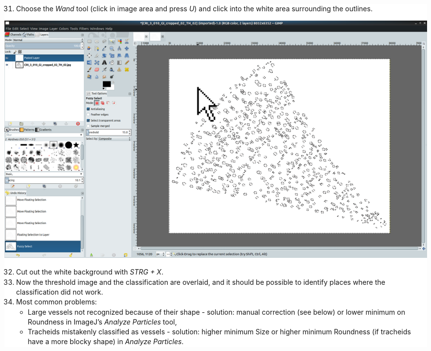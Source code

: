 31. Choose the *Wand* tool (click in image area and press *U*) and click
    into the white area surrounding the outlines.

![](figures/step23.png)

32. Cut out the white background with *STRG + X*.
33. Now the threshold image and the classification are overlaid, and it
    should be possible to identify places where the classification did
    not work.
34. Most common problems:
    -   Large vessels not recognized because of their shape - solution:
        manual correction (see below) or lower minimum on Roundness in
        ImageJ’s *Analyze Particles* tool,
    -   Tracheids mistakenly classified as vessels - solution: higher
        minimum Size or higher minimum Roundness (if tracheids have a
        more blocky shape) in *Analyze Particles*.

